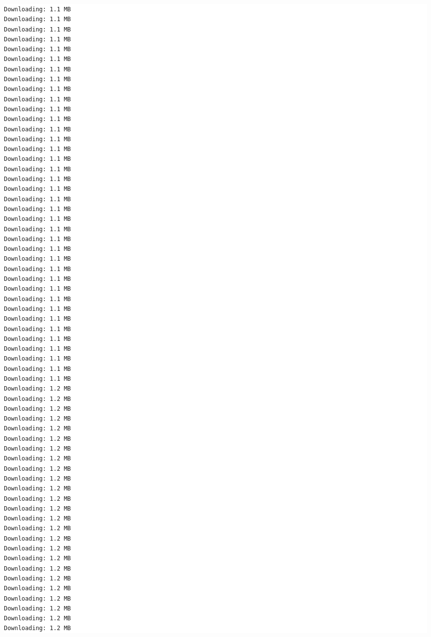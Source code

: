 ```
Downloading: 1.1 MB     
Downloading: 1.1 MB     
Downloading: 1.1 MB     
Downloading: 1.1 MB     
Downloading: 1.1 MB     
Downloading: 1.1 MB     
Downloading: 1.1 MB     
Downloading: 1.1 MB     
Downloading: 1.1 MB     
Downloading: 1.1 MB     
Downloading: 1.1 MB     
Downloading: 1.1 MB     
Downloading: 1.1 MB     
Downloading: 1.1 MB     
Downloading: 1.1 MB     
Downloading: 1.1 MB     
Downloading: 1.1 MB     
Downloading: 1.1 MB     
Downloading: 1.1 MB     
Downloading: 1.1 MB     
Downloading: 1.1 MB     
Downloading: 1.1 MB     
Downloading: 1.1 MB     
Downloading: 1.1 MB     
Downloading: 1.1 MB     
Downloading: 1.1 MB     
Downloading: 1.1 MB     
Downloading: 1.1 MB     
Downloading: 1.1 MB     
Downloading: 1.1 MB     
Downloading: 1.1 MB     
Downloading: 1.1 MB     
Downloading: 1.1 MB     
Downloading: 1.1 MB     
Downloading: 1.1 MB     
Downloading: 1.1 MB     
Downloading: 1.1 MB     
Downloading: 1.1 MB     
Downloading: 1.2 MB     
Downloading: 1.2 MB     
Downloading: 1.2 MB     
Downloading: 1.2 MB     
Downloading: 1.2 MB     
Downloading: 1.2 MB     
Downloading: 1.2 MB     
Downloading: 1.2 MB     
Downloading: 1.2 MB     
Downloading: 1.2 MB     
Downloading: 1.2 MB     
Downloading: 1.2 MB     
Downloading: 1.2 MB     
Downloading: 1.2 MB     
Downloading: 1.2 MB     
Downloading: 1.2 MB     
Downloading: 1.2 MB     
Downloading: 1.2 MB     
Downloading: 1.2 MB     
Downloading: 1.2 MB     
Downloading: 1.2 MB     
Downloading: 1.2 MB     
Downloading: 1.2 MB     
Downloading: 1.2 MB     
Downloading: 1.2 MB     
```